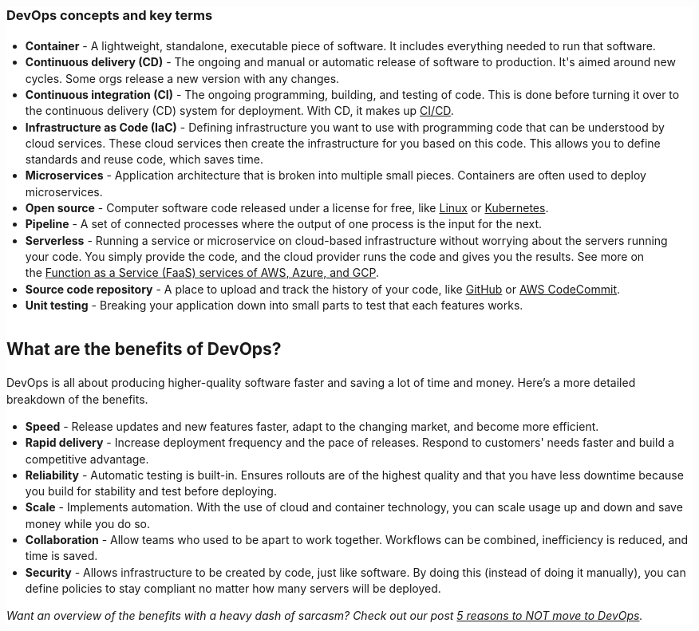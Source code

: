 ### DevOps concepts and key terms

- **Container** - A lightweight, standalone, executable piece of software. It includes everything needed to run that software.
- **Continuous delivery (CD)** - The ongoing and manual or automatic release of software to production. It's aimed around new cycles. Some orgs release a new version with any changes.
- **Continuous integration (CI)** - The ongoing programming, building, and testing of code. This is done before turning it over to the continuous delivery (CD) system for deployment. With CD, it makes up [CI/CD](https://www.pluralsight.com/resources/blog/cloud/devops-vs-agile-whats-the-difference#CICD).
- **Infrastructure as Code (IaC)** - Defining infrastructure you want to use with programming code that can be understood by cloud services. These cloud services then create the infrastructure for you based on this code. This allows you to define standards and reuse code, which saves time.
- **Microservices** - Application architecture that is broken into multiple small pieces. Containers are often used to deploy microservices.
- **Open source** - Computer software code released under a license for free, like [Linux](https://acloud.guru/series/linux-this-month) or [Kubernetes](https://acloud.guru/series/kubernetes-this-month).
- **Pipeline** - A set of connected processes where the output of one process is the input for the next.
- **Serverless** - Running a service or microservice on cloud-based infrastructure without worrying about the servers running your code. You simply provide the code, and the cloud provider runs the code and gives you the results. See more on the [Function as a Service (FaaS) services of AWS, Azure, and GCP](https://www.pluralsight.com/resources/blog/cloud/serverless-showdown-aws-lambda-vs-azure-functions-vs-google-cloud-functions).
- **Source code repository** - A place to upload and track the history of your code, like [GitHub](https://www.pluralsight.com/resources/blog/cloud/azure-devops-vs-github-comparing-microsofts-devops-twins) or [AWS CodeCommit](https://www.pluralsight.com/resources/blog/cloud/aws-developer-tools-overview-and-codecommit-cheat-sheet).
- **Unit testing** - Breaking your application down into small parts to test that each features works.

## What are the benefits of DevOps?

DevOps is all about producing higher-quality software faster and saving a lot of time and money. Here’s a more detailed breakdown of the benefits.

- **Speed** - Release updates and new features faster, adapt to the changing market, and become more efficient.
- **Rapid delivery** - Increase deployment frequency and the pace of releases. Respond to customers' needs faster and build a competitive advantage. 
- **Reliability** - Automatic testing is built-in. Ensures rollouts are of the highest quality and that you have less downtime because you build for stability and test before deploying.
- **Scale** - Implements automation. With the use of cloud and container technology, you can scale usage up and down and save money while you do so.
- **Collaboration** - Allow teams who used to be apart to work together. Workflows can be combined, inefficiency is reduced, and time is saved.
- **Security** - Allows infrastructure to be created by code, just like software. By doing this (instead of doing it manually), you can define policies to stay compliant no matter how many servers will be deployed.

_Want an overview of the benefits with a heavy dash of sarcasm? Check out our post [5 reasons to NOT move to DevOps](https://www.pluralsight.com/resources/blog/cloud/5-reasons-to-not-move-to-devops)._
